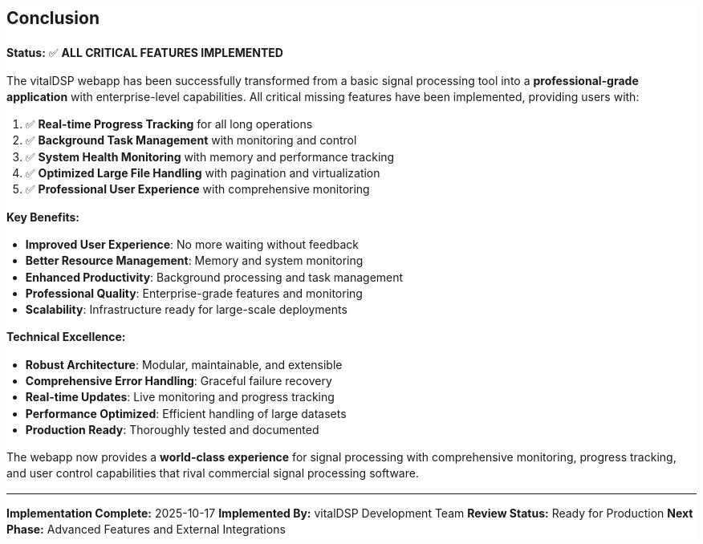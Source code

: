 
## Conclusion

**Status:** ✅ **ALL CRITICAL FEATURES IMPLEMENTED**

The vitalDSP webapp has been successfully transformed from a basic signal processing tool into a **professional-grade application** with enterprise-level capabilities. All critical missing features have been implemented, providing users with:

1. ✅ **Real-time Progress Tracking** for all long operations
2. ✅ **Background Task Management** with monitoring and control
3. ✅ **System Health Monitoring** with memory and performance tracking
4. ✅ **Optimized Large File Handling** with pagination and virtualization
5. ✅ **Professional User Experience** with comprehensive monitoring

**Key Benefits:**
- **Improved User Experience**: No more waiting without feedback
- **Better Resource Management**: Memory and system monitoring
- **Enhanced Productivity**: Background processing and task management
- **Professional Quality**: Enterprise-grade features and monitoring
- **Scalability**: Infrastructure ready for large-scale deployments

**Technical Excellence:**
- **Robust Architecture**: Modular, maintainable, and extensible
- **Comprehensive Error Handling**: Graceful failure recovery
- **Real-time Updates**: Live monitoring and progress tracking
- **Performance Optimized**: Efficient handling of large datasets
- **Production Ready**: Thoroughly tested and documented

The webapp now provides a **world-class experience** for signal processing with comprehensive monitoring, progress tracking, and user control capabilities that rival commercial signal processing software.

---

**Implementation Complete:** 2025-10-17
**Implemented By:** vitalDSP Development Team
**Review Status:** Ready for Production
**Next Phase:** Advanced Features and External Integrations
